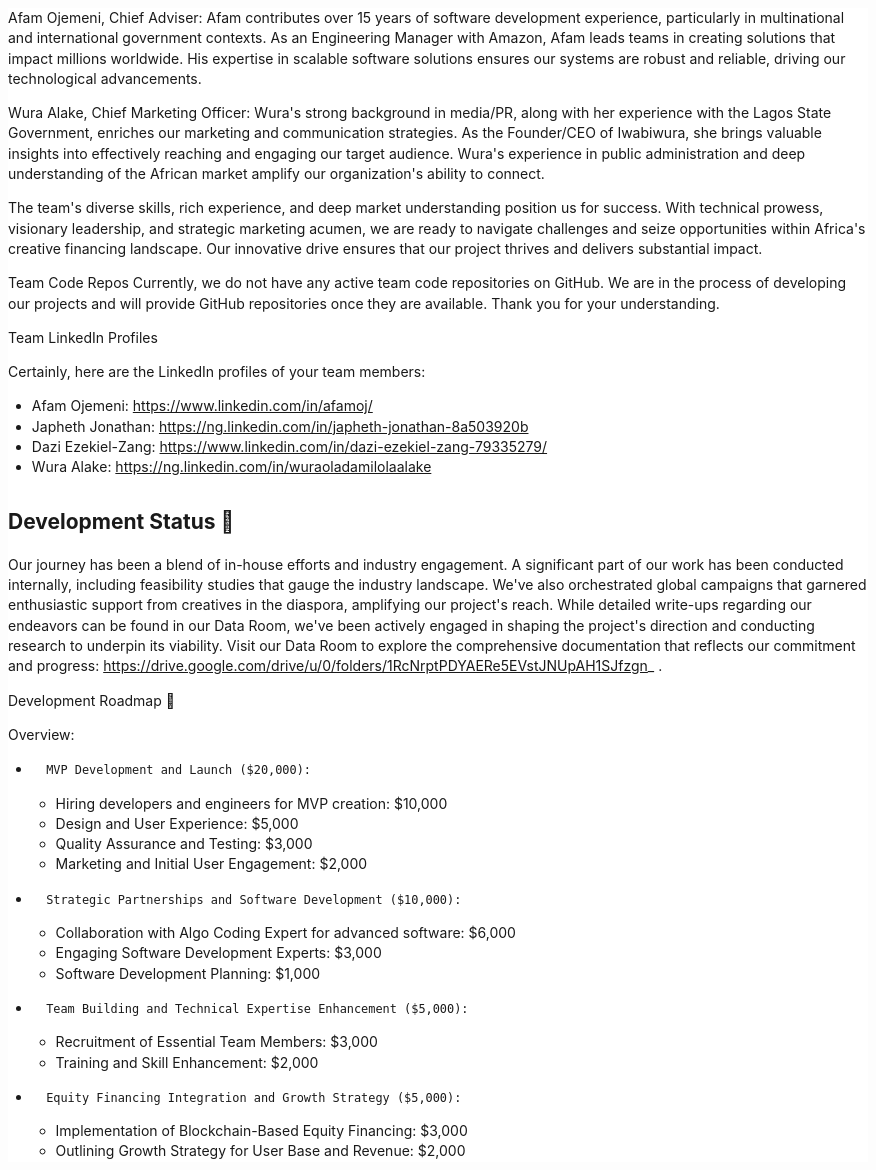 Afam Ojemeni, Chief Adviser:
Afam contributes over 15 years of software development experience, particularly in multinational and international government contexts. As an Engineering Manager with Amazon, Afam leads teams in creating solutions that impact millions worldwide. His expertise in scalable software solutions ensures our systems are robust and reliable, driving our technological advancements.

Wura Alake, Chief Marketing Officer:
Wura's strong background in media/PR, along with her experience with the Lagos State Government, enriches our marketing and communication strategies. As the Founder/CEO of Iwabiwura, she brings valuable insights into effectively reaching and engaging our target audience. Wura's experience in public administration and deep understanding of the African market amplify our organization's ability to connect.

The team's diverse skills, rich experience, and deep market understanding position us for success. With technical prowess, visionary leadership, and strategic marketing acumen, we are ready to navigate challenges and seize opportunities within Africa's creative financing landscape. Our innovative drive ensures that our project thrives and delivers substantial impact.


Team Code Repos
Currently, we do not have any active team code repositories on GitHub. We are in the process of developing our projects and will provide GitHub repositories once they are available. Thank you for your understanding.


Team LinkedIn Profiles 

Certainly, here are the LinkedIn profiles of your team members:
* Afam Ojemeni: https://www.linkedin.com/in/afamoj/
* Japheth Jonathan: https://ng.linkedin.com/in/japheth-jonathan-8a503920b
* Dazi Ezekiel-Zang: https://www.linkedin.com/in/dazi-ezekiel-zang-79335279/
* Wura Alake: https://ng.linkedin.com/in/wuraoladamilolaalake


## Development Status :open_book:

Our journey has been a blend of in-house efforts and industry engagement. A significant part of our work has been conducted internally, including feasibility studies that gauge the industry landscape. We've also orchestrated global campaigns that garnered enthusiastic support from creatives in the diaspora, amplifying our project's reach. While detailed write-ups regarding our endeavors can be found in our Data Room, we've been actively engaged in shaping the project's direction and conducting research to underpin its viability. Visit our Data Room to explore the comprehensive documentation that reflects our commitment and progress: https://drive.google.com/drive/u/0/folders/1RcNrptPDYAERe5EVstJNUpAH1SJfzgn_ .





Development Roadmap 🔩

Overview:

* 		MVP Development and Launch ($20,000):
    * Hiring developers and engineers for MVP creation: $10,000
    * Design and User Experience: $5,000
    * Quality Assurance and Testing: $3,000
    * Marketing and Initial User Engagement: $2,000
* 		Strategic Partnerships and Software Development ($10,000):
    * Collaboration with Algo Coding Expert for advanced software: $6,000
    * Engaging Software Development Experts: $3,000
    * Software Development Planning: $1,000
* 		Team Building and Technical Expertise Enhancement ($5,000):
    * Recruitment of Essential Team Members: $3,000
    * Training and Skill Enhancement: $2,000
* 		Equity Financing Integration and Growth Strategy ($5,000):
    * Implementation of Blockchain-Based Equity Financing: $3,000
    * Outlining Growth Strategy for User Base and Revenue: $2,000
